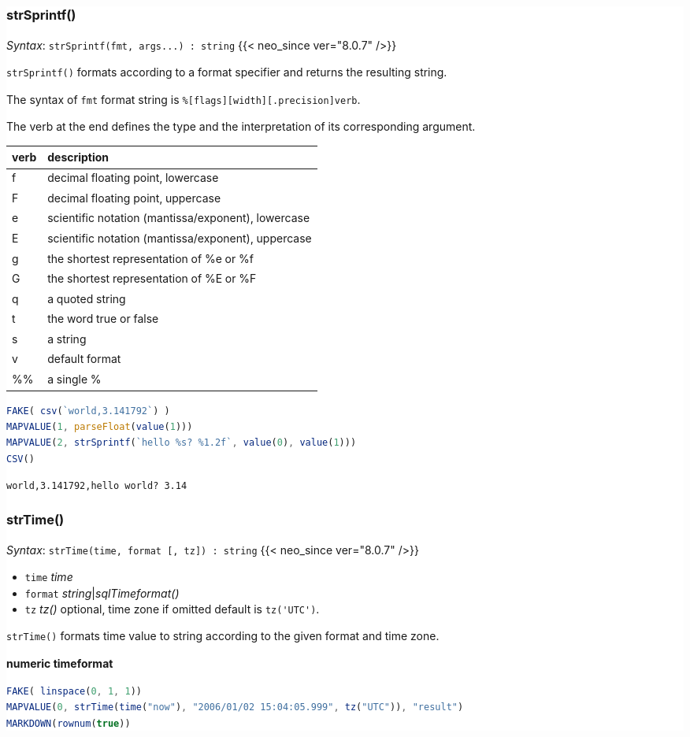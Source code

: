 ### strSprintf()

*Syntax*: `strSprintf(fmt, args...) : string` {{< neo_since ver="8.0.7" />}}

`strSprintf()` formats according to a format specifier and returns the resulting string.

The syntax of `fmt` format string is `%[flags][width][.precision]verb`.

The verb at the end defines the type and the interpretation of its corresponding argument.

| verb  | description     |
| :---- | :-------------- |
| f     | decimal floating point, lowercase |
| F     | decimal floating point, uppercase |
| e     | scientific notation (mantissa/exponent), lowercase |
| E     | scientific notation (mantissa/exponent), uppercase |
| g     | the shortest representation of %e or %f |
| G     | the shortest representation of %E or %F |
| q     | a quoted string        |
| t     | the word true or false |
| s     | a string               |
| v     | default format         |
| %%    | a single %             |

```js {linenos=table,hl_lines=["3"],linenostart=1}
FAKE( csv(`world,3.141792`) )
MAPVALUE(1, parseFloat(value(1)))
MAPVALUE(2, strSprintf(`hello %s? %1.2f`, value(0), value(1)))
CSV()
```

```csv
world,3.141792,hello world? 3.14
```

### strTime()

*Syntax*: `strTime(time, format [, tz]) : string` {{< neo_since ver="8.0.7" />}}

- `time` *time*
- `format` *string*|*sqlTimeformat()*
- `tz` *tz()* optional, time zone if omitted default is `tz('UTC')`.

`strTime()` formats time value to string according to the given format and time zone.

**numeric timeformat**

```js {linenos=table,hl_lines=["2"],linenostart=1}
FAKE( linspace(0, 1, 1))
MAPVALUE(0, strTime(time("now"), "2006/01/02 15:04:05.999", tz("UTC")), "result")
MARKDOWN(rownum(true))
```
